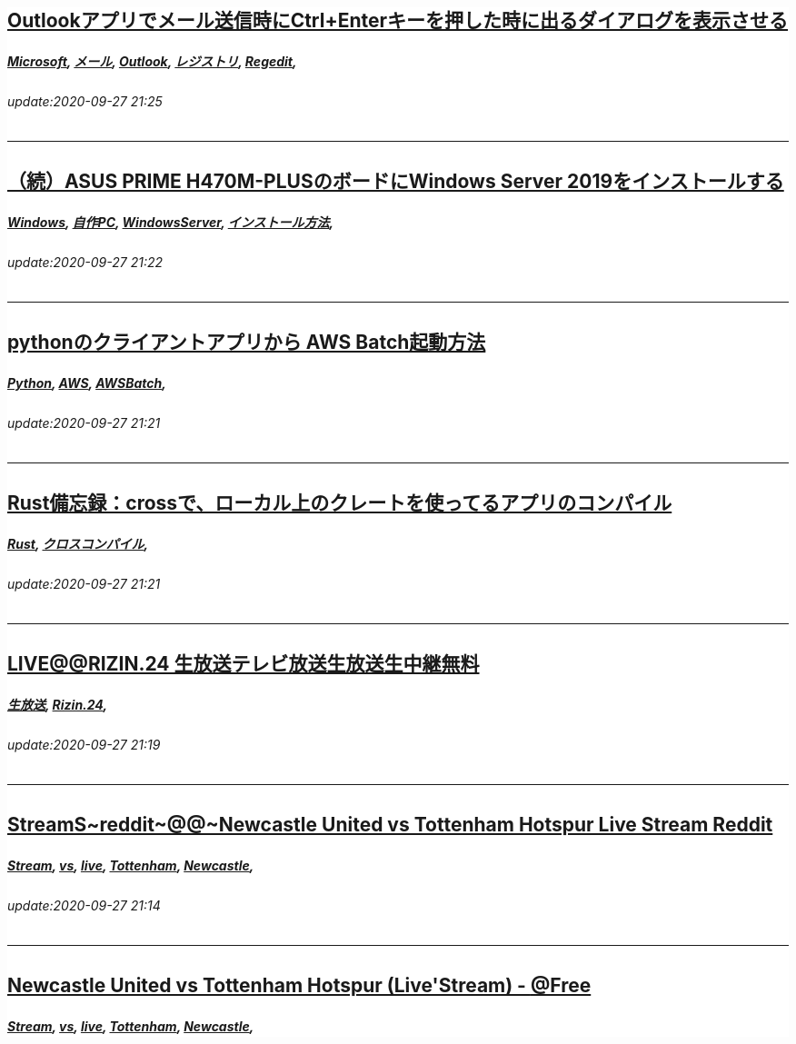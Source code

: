 ## [Outlookアプリでメール送信時にCtrl+Enterキーを押した時に出るダイアログを表示させる](https://qiita.com/5884_fp/items/309f0f1fc85e53a5cb1f)
##### [Microsoft](https://qiita.com/tags/Microsoft), [メール](https://qiita.com/tags/メール), [Outlook](https://qiita.com/tags/Outlook), [レジストリ](https://qiita.com/tags/レジストリ), [Regedit](https://qiita.com/tags/Regedit), 
###### update:2020-09-27 21:25
---
## [（続）ASUS PRIME H470M-PLUSのボードにWindows Server 2019をインストールする](https://qiita.com/tokinkouju/items/8fa5ee1e5dcaa1b93672)
##### [Windows](https://qiita.com/tags/Windows), [自作PC](https://qiita.com/tags/自作PC), [WindowsServer](https://qiita.com/tags/WindowsServer), [インストール方法](https://qiita.com/tags/インストール方法), 
###### update:2020-09-27 21:22
---
## [pythonのクライアントアプリから AWS Batch起動方法](https://qiita.com/dmikita/items/4e45d6e78e7e8cf1d73c)
##### [Python](https://qiita.com/tags/Python), [AWS](https://qiita.com/tags/AWS), [AWSBatch](https://qiita.com/tags/AWSBatch), 
###### update:2020-09-27 21:21
---
## [Rust備忘録：crossで、ローカル上のクレートを使ってるアプリのコンパイル](https://qiita.com/mutuya/items/8770cd344be7b776a5ef)
##### [Rust](https://qiita.com/tags/Rust), [クロスコンパイル](https://qiita.com/tags/クロスコンパイル), 
###### update:2020-09-27 21:21
---
## [LIVE@@RIZIN.24 生放送テレビ放送生放送生中継無料](https://qiita.com/nnb0mpm1dv/items/b1cb7e8931ee515556e2)
##### [生放送](https://qiita.com/tags/生放送), [Rizin.24](https://qiita.com/tags/Rizin.24), 
###### update:2020-09-27 21:19
---
## [StreamS~reddit~@@~Newcastle United vs Tottenham Hotspur Live Stream Reddit](https://qiita.com/Tottenham-vs-Newcastle-Live/items/f17f92e398cb4b1dbed7)
##### [Stream](https://qiita.com/tags/Stream), [vs](https://qiita.com/tags/vs), [live](https://qiita.com/tags/live), [Tottenham](https://qiita.com/tags/Tottenham), [Newcastle](https://qiita.com/tags/Newcastle), 
###### update:2020-09-27 21:14
---
## [Newcastle United vs Tottenham Hotspur (Live'Stream) - <Live> @Free](https://qiita.com/Tottenham-vs-Newcastle-Live/items/31c1be6f435814e6ee8b)
##### [Stream](https://qiita.com/tags/Stream), [vs](https://qiita.com/tags/vs), [live](https://qiita.com/tags/live), [Tottenham](https://qiita.com/tags/Tottenham), [Newcastle](https://qiita.com/tags/Newcastle), 
